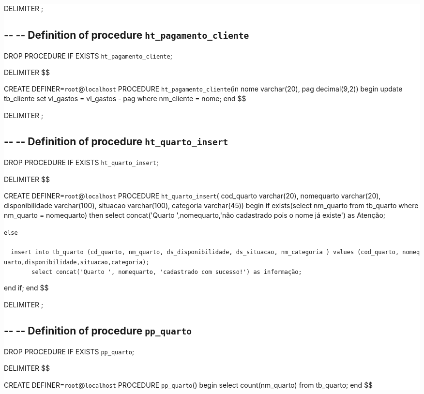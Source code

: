 DELIMITER ;

--
-- Definition of procedure `ht_pagamento_cliente`
--

DROP PROCEDURE IF EXISTS `ht_pagamento_cliente`;

DELIMITER $$

CREATE DEFINER=`root`@`localhost` PROCEDURE `ht_pagamento_cliente`(in nome varchar(20), pag decimal(9,2))
begin
update tb_cliente
  set vl_gastos = vl_gastos - pag
    where nm_cliente = nome;
end $$

DELIMITER ;

--
-- Definition of procedure `ht_quarto_insert`
--

DROP PROCEDURE IF EXISTS `ht_quarto_insert`;

DELIMITER $$

CREATE DEFINER=`root`@`localhost` PROCEDURE `ht_quarto_insert`(
cod_quarto varchar(20),
nomequarto varchar(20),
disponibilidade varchar(100),
situacao varchar(100),
categoria varchar(45))
begin
    if exists(select nm_quarto from tb_quarto where nm_quarto = nomequarto) then
      select concat('Quarto ',nomequarto,'não cadastrado pois o nome já existe') as Atenção;

    else

      insert into tb_quarto (cd_quarto, nm_quarto, ds_disponibilidade, ds_situacao, nm_categoria ) values (cod_quarto, nomequarto,disponibilidade,situacao,categoria);
            select concat('Quarto ', nomequarto, 'cadastrado com sucesso!') as informação;
                
   end if;
    end $$

DELIMITER ;

--
-- Definition of procedure `pp_quarto`
--

DROP PROCEDURE IF EXISTS `pp_quarto`;

DELIMITER $$

CREATE DEFINER=`root`@`localhost` PROCEDURE `pp_quarto`()
begin
  select count(nm_quarto) from tb_quarto;
end $$
